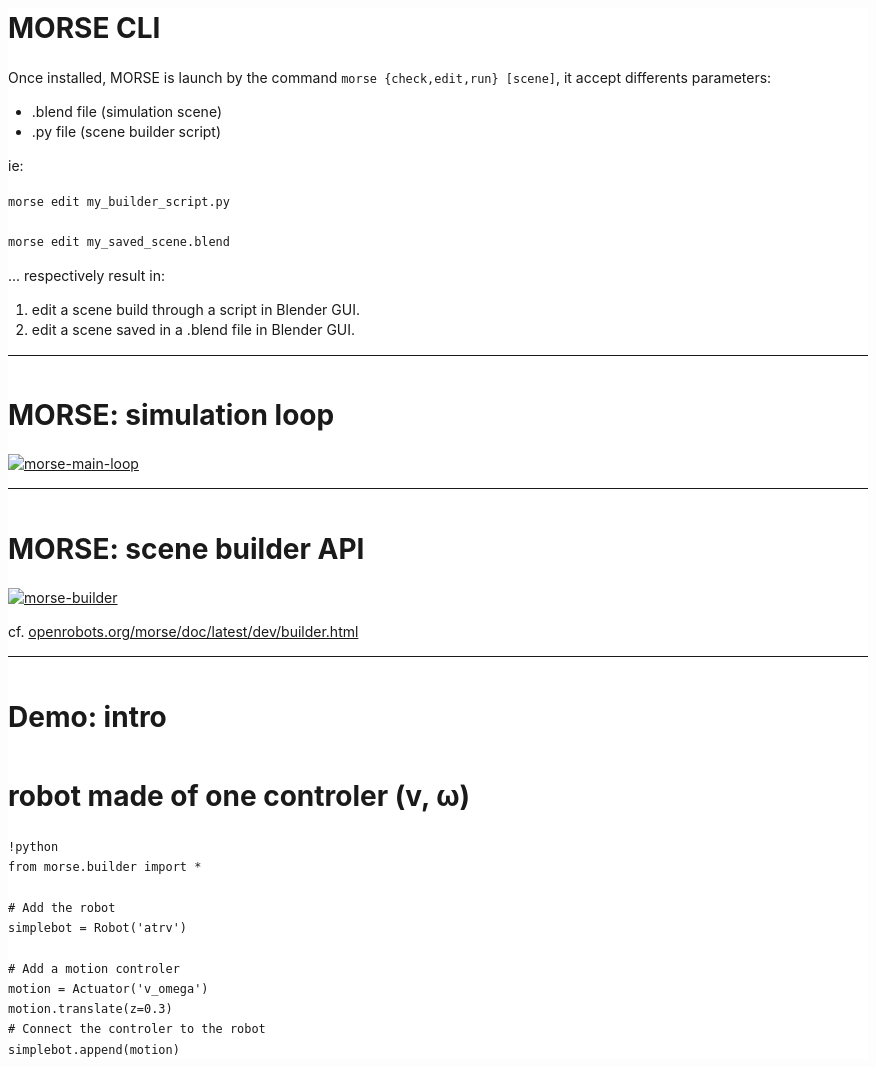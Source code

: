 
MORSE CLI
=========

Once installed, MORSE is launch by the command `morse {check,edit,run} [scene]`,
it accept differents parameters:

- .blend file (simulation scene)
- .py file (scene builder script)

ie:

    morse edit my_builder_script.py

    morse edit my_saved_scene.blend

... respectively result in:

1. edit a scene build through a script in Blender GUI.
2. edit a scene saved in a .blend file in Blender GUI.

---

MORSE: simulation loop
======================

[![morse-main-loop](http://anr-proteus.github.com/slides/misc/morse_main_loop.png "morse-main-loop")](http://www.openrobots.org/morse/doc/latest/dev/dev_overview.html#morse-execution-loop)

---

MORSE: scene builder API
========================

[![morse-builder](http://anr-proteus.github.com/slides/misc/morsebuilder_uml.png "morse-builder")](http://www.openrobots.org/morse/doc/latest/dev/builder.html)

cf. [openrobots.org/morse/doc/latest/dev/builder.html](http://www.openrobots.org/morse/doc/latest/dev/builder.html)

---

Demo: intro
===========

# robot made of one controler (v, ω)

    !python
    from morse.builder import *

    # Add the robot
    simplebot = Robot('atrv')

    # Add a motion controler
    motion = Actuator('v_omega')
    motion.translate(z=0.3)
    # Connect the controler to the robot
    simplebot.append(motion)
